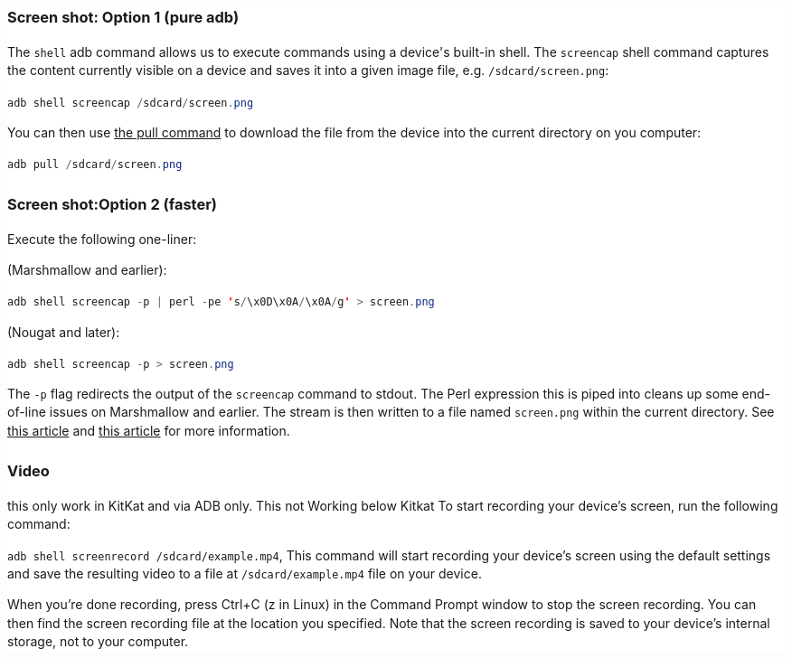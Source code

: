 
### Screen shot: Option 1 (pure adb)

The `shell` adb command allows us to execute commands using a device's built-in shell. The `screencap` shell command captures the content currently visible on a device and saves it into a given image file, e.g. `/sdcard/screen.png`:

```java
adb shell screencap /sdcard/screen.png

```

You can then use [the pull command](https://stackoverflow.com/documentation/android/1051/adb/4646/pull-push-files-from-to-the-device) to download the file from the device into the current directory on you computer:

```java
adb pull /sdcard/screen.png

```

### Screen shot:Option 2 (faster)

Execute the following one-liner:

(Marshmallow and earlier):

```java
adb shell screencap -p | perl -pe 's/\x0D\x0A/\x0A/g' > screen.png

```

(Nougat and later):

```java
adb shell screencap -p > screen.png

```

The `-p` flag redirects the output of the `screencap` command to stdout. The Perl expression this is piped into cleans up some end-of-line issues on Marshmallow and earlier. The stream is then written to a file named `screen.png` within the current directory. See [this article](http://blog.shvetsov.com/2013/02/grab-android-screenshot-to-computer-via.html) and [this article](http://www.stkent.com/2016/08/28/capturing-Nougat-screenshots-using-adb-shell.html) for more information.

### Video

this only work in KitKat and via ADB only. This not Working below Kitkat
To start recording your device’s screen, run the following command:

`adb shell screenrecord /sdcard/example.mp4`, This command will start recording your device’s screen using the default settings and save the resulting video to a file at `/sdcard/example.mp4` file on your device.

When you’re done recording, press Ctrl+C (z in Linux) in the Command Prompt window to stop the screen recording. You can then find the screen recording file at the location you specified. Note that the screen recording is saved to your device’s internal storage, not to your computer.

